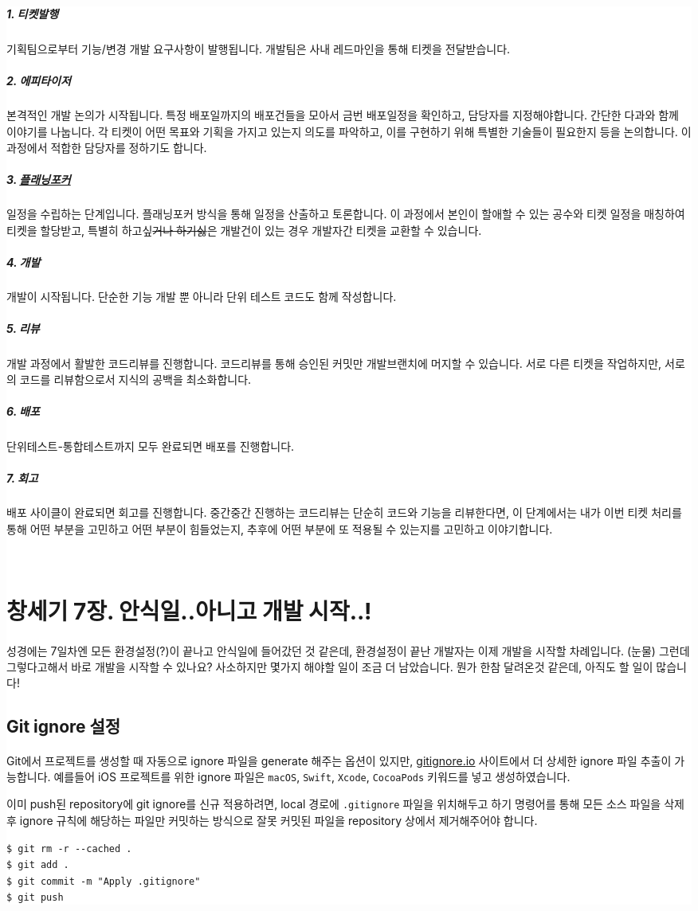 ##### 1. 티켓발행

기획팀으로부터 기능/변경 개발 요구사항이 발행됩니다. 개발팀은 사내 레드마인을 통해 티켓을 전달받습니다.

##### 2. 에피타이저

본격적인 개발 논의가 시작됩니다. 특정 배포일까지의 배포건들을 모아서 금번 배포일정을 확인하고, 담당자를 지정해야합니다. 간단한 다과와 함께 이야기를 나눕니다. 각 티켓이 어떤 목표와 기획을 가지고 있는지 의도를 파악하고, 이를 구현하기 위해 특별한 기술들이 필요한지 등을 논의합니다. 이 과정에서 적합한 담당자를 정하기도 합니다.

##### 3. [플래닝포커](https://ko.wikipedia.org/wiki/%ED%94%8C%EB%9E%98%EB%8B%9D_%ED%8F%AC%EC%BB%A4)

일정을 수립하는 단계입니다. 플래닝포커 방식을 통해 일정을 산출하고 토론합니다. 이 과정에서 본인이 할애할 수 있는 공수와 티켓 일정을 매칭하여 티켓을 할당받고, 특별히 하고싶~~거나 하기싫~~은 개발건이 있는 경우 개발자간 티켓을 교환할 수 있습니다.

##### 4. 개발

개발이 시작됩니다. 단순한 기능 개발 뿐 아니라 단위 테스트 코드도 함께 작성합니다.

##### 5. 리뷰

개발 과정에서 활발한 코드리뷰를 진행합니다. 코드리뷰를 통해 승인된 커밋만 개발브랜치에 머지할 수 있습니다. 서로 다른 티켓을 작업하지만, 서로의 코드를 리뷰함으로서 지식의 공백을 최소화합니다.

##### 6. 배포

단위테스트-통합테스트까지 모두 완료되면 배포를 진행합니다.

##### 7. 회고

배포 사이클이 완료되면 회고를 진행합니다. 중간중간 진행하는 코드리뷰는 단순히 코드와 기능을 리뷰한다면, 이 단계에서는 내가 이번 티켓 처리를 통해 어떤 부분을 고민하고 어떤 부분이 힘들었는지, 추후에 어떤 부분에 또 적용될 수 있는지를 고민하고 이야기합니다.



<br/>

# 창세기 7장. 안식일..아니고 개발 시작..!

성경에는 7일차엔 모든 환경설정(?)이 끝나고 안식일에 들어갔던 것 같은데, 환경설정이 끝난 개발자는 이제 개발을 시작할 차례입니다. (눈물) 그런데 그렇다고해서 바로 개발을 시작할 수 있나요? 사소하지만 몇가지 해야할 일이 조금 더 남았습니다. 뭔가 한참 달려온것 같은데, 아직도 할 일이 많습니다!

## Git ignore 설정

Git에서 프로젝트를 생성할 때 자동으로 ignore 파일을 generate 해주는 옵션이 있지만, [gitignore.io](https://www.gitignore.io/) 사이트에서 더 상세한 ignore 파일 추출이 가능합니다. 예를들어 iOS 프로젝트를 위한 ignore 파일은 `macOS`, `Swift`, `Xcode`, `CocoaPods` 키워드를 넣고 생성하였습니다.

이미 push된 repository에 git ignore를 신규 적용하려면, local 경로에 `.gitignore` 파일을 위치해두고 하기 명령어를 통해 모든 소스 파일을 삭제 후 ignore 규칙에 해당하는 파일만 커밋하는 방식으로 잘못 커밋된 파일을 repository 상에서 제거해주어야 합니다.

```shell
$ git rm -r --cached .
$ git add .
$ git commit -m "Apply .gitignore"
$ git push
```
